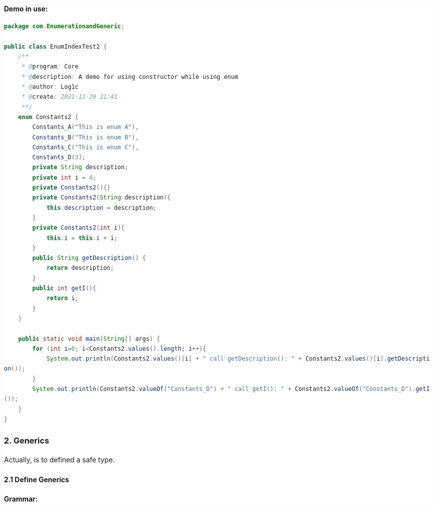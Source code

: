 **Demo in use:**

```java
package com.EnumerationandGeneric;

public class EnumIndexTest2 {
    /**
     * @program: Core
     * @description: A demo for using constructor while using enum
     * @author: Log1c
     * @create: 2021-11-29 21:41
     **/
    enum Constants2 {
        Constants_A("This is enum A"),
        Constants_B("This is enum B"),
        Constants_C("This is enum C"),
        Constants_D(3);
        private String description;
        private int i = 4;
        private Constants2(){}
        private Constants2(String description){
            this.description = description;
        }
        private Constants2(int i){
            this.i = this.i + i;
        }
        public String getDescription() {
            return description;
        }
        public int getI(){
            return i;
        }
    }

    public static void main(String[] args) {
        for (int i=0; i<Constants2.values().length; i++){
            System.out.println(Constants2.values()[i] + " call getDescription(): " + Constants2.values()[i].getDescription());
        }
        System.out.println(Constants2.valueOf("Constants_D") + " call getI(): " + Constants2.valueOf("Constants_D").getI());
    }
}
```

### 2. Generics

Actually, is to defined a safe type.

#### 2.1 Define Generics

**Grammar:**
